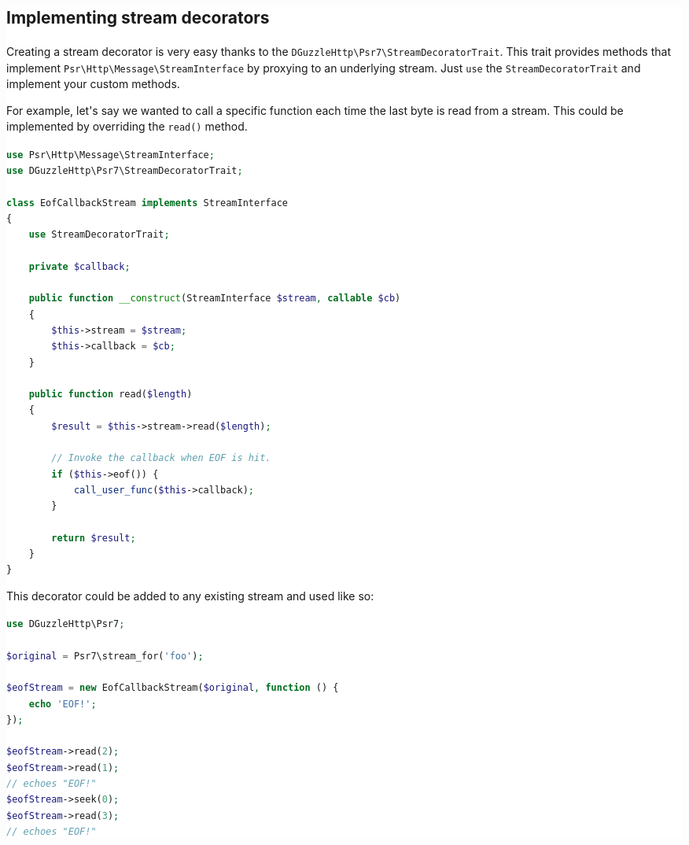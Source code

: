 
## Implementing stream decorators

Creating a stream decorator is very easy thanks to the
`DGuzzleHttp\Psr7\StreamDecoratorTrait`. This trait provides methods that
implement `Psr\Http\Message\StreamInterface` by proxying to an underlying
stream. Just `use` the `StreamDecoratorTrait` and implement your custom
methods.

For example, let's say we wanted to call a specific function each time the last
byte is read from a stream. This could be implemented by overriding the
`read()` method.

```php
use Psr\Http\Message\StreamInterface;
use DGuzzleHttp\Psr7\StreamDecoratorTrait;

class EofCallbackStream implements StreamInterface
{
    use StreamDecoratorTrait;

    private $callback;

    public function __construct(StreamInterface $stream, callable $cb)
    {
        $this->stream = $stream;
        $this->callback = $cb;
    }

    public function read($length)
    {
        $result = $this->stream->read($length);

        // Invoke the callback when EOF is hit.
        if ($this->eof()) {
            call_user_func($this->callback);
        }

        return $result;
    }
}
```

This decorator could be added to any existing stream and used like so:

```php
use DGuzzleHttp\Psr7;

$original = Psr7\stream_for('foo');

$eofStream = new EofCallbackStream($original, function () {
    echo 'EOF!';
});

$eofStream->read(2);
$eofStream->read(1);
// echoes "EOF!"
$eofStream->seek(0);
$eofStream->read(3);
// echoes "EOF!"
```
